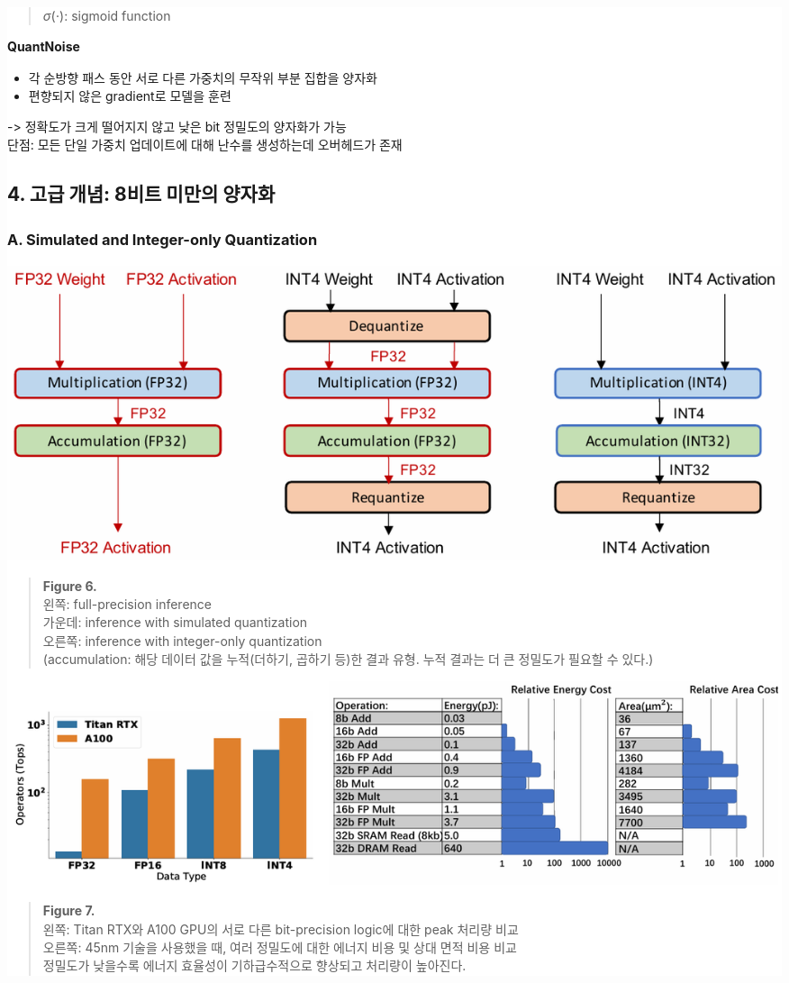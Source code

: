 > $\sigma(\cdot)$: sigmoid function

**QuantNoise**
- 각 순방향 패스 동안 서로 다른 가중치의 무작위 부분 집합을 양자화
- 편향되지 않은 gradient로 모델을 훈련

-> 정확도가 크게 떨어지지 않고 낮은 bit 정밀도의 양자화가 가능  
단점: 모든 단일 가중치 업데이트에 대해 난수를 생성하는데 오버헤드가 존재

## 4. 고급 개념: 8비트 미만의 양자화

### A. Simulated and Integer-only Quantization

![alt text](./images/Fig6.png)
> **Figure 6.**  
왼쪽: full-precision inference  
가운데: inference with simulated quantization  
오른쪽: inference with integer-only quantization  
(accumulation: 해당 데이터 값을 누적(더하기, 곱하기 등)한 결과 유형. 누적 결과는 더 큰 정밀도가 필요할 수 있다.)
 
![alt text](./images/Fig7.png)
> **Figure 7.**  
왼쪽: Titan RTX와 A100 GPU의 서로 다른 bit-precision logic에 대한 peak 처리량 비교  
오른쪽: 45nm 기술을 사용했을 때, 여러 정밀도에 대한 에너지 비용 및 상대 면적 비용 비교  
정밀도가 낮을수록 에너지 효율성이 기하급수적으로 향상되고 처리량이 높아진다.
